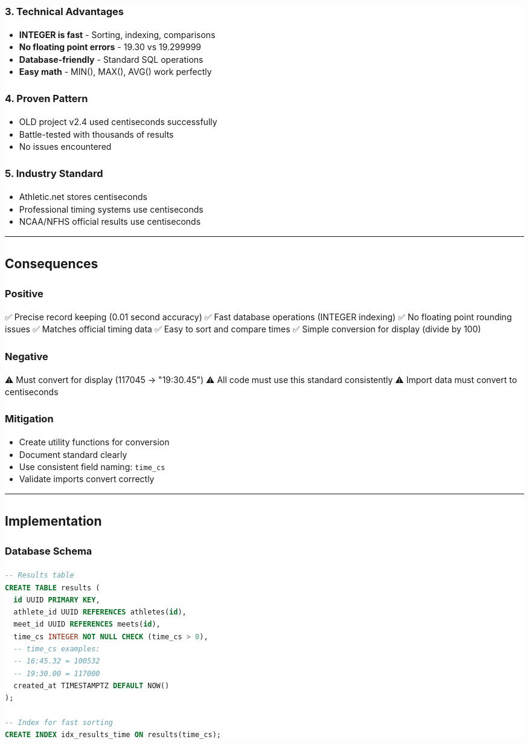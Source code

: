 ### 3. **Technical Advantages**
- **INTEGER is fast** - Sorting, indexing, comparisons
- **No floating point errors** - 19.30 vs 19.299999
- **Database-friendly** - Standard SQL operations
- **Easy math** - MIN(), MAX(), AVG() work perfectly

### 4. **Proven Pattern**
- OLD project v2.4 used centiseconds successfully
- Battle-tested with thousands of results
- No issues encountered

### 5. **Industry Standard**
- Athletic.net stores centiseconds
- Professional timing systems use centiseconds
- NCAA/NFHS official results use centiseconds

---

## Consequences

### Positive
✅ Precise record keeping (0.01 second accuracy)
✅ Fast database operations (INTEGER indexing)
✅ No floating point rounding issues
✅ Matches official timing data
✅ Easy to sort and compare times
✅ Simple conversion for display (divide by 100)

### Negative
⚠️ Must convert for display (117045 → "19:30.45")
⚠️ All code must use this standard consistently
⚠️ Import data must convert to centiseconds

### Mitigation
- Create utility functions for conversion
- Document standard clearly
- Use consistent field naming: `time_cs`
- Validate imports convert correctly

---

## Implementation

### Database Schema
```sql
-- Results table
CREATE TABLE results (
  id UUID PRIMARY KEY,
  athlete_id UUID REFERENCES athletes(id),
  meet_id UUID REFERENCES meets(id),
  time_cs INTEGER NOT NULL CHECK (time_cs > 0),
  -- time_cs examples:
  -- 16:45.32 = 100532
  -- 19:30.00 = 117000
  created_at TIMESTAMPTZ DEFAULT NOW()
);

-- Index for fast sorting
CREATE INDEX idx_results_time ON results(time_cs);
```
